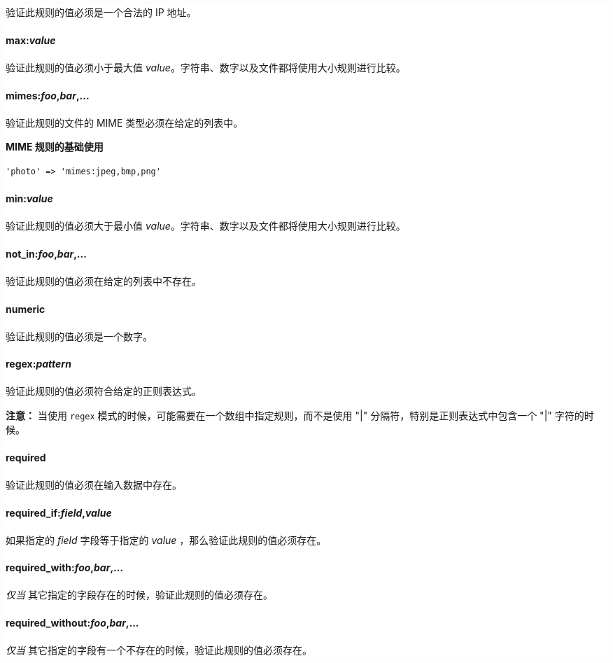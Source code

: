 验证此规则的值必须是一个合法的 IP 地址。

<a name="rule-max"></a>
#### max:_value_

验证此规则的值必须小于最大值 _value_。字符串、数字以及文件都将使用大小规则进行比较。

<a name="rule-mimes"></a>
#### mimes:_foo_,_bar_,...

验证此规则的文件的 MIME 类型必须在给定的列表中。

**MIME 规则的基础使用**

	'photo' => 'mimes:jpeg,bmp,png'

<a name="rule-min"></a>
#### min:_value_

验证此规则的值必须大于最小值 _value_。字符串、数字以及文件都将使用大小规则进行比较。

<a name="rule-not-in"></a>
#### not_in:_foo_,_bar_,...

验证此规则的值必须在给定的列表中不存在。

<a name="rule-numeric"></a>
#### numeric

验证此规则的值必须是一个数字。

<a name="rule-regex"></a>
#### regex:_pattern_

验证此规则的值必须符合给定的正则表达式。

**注意：** 当使用 `regex` 模式的时候，可能需要在一个数组中指定规则，而不是使用 "|" 分隔符，特别是正则表达式中包含一个 "|" 字符的时候。

<a name="rule-required"></a>
#### required

验证此规则的值必须在输入数据中存在。

<a name="rule-required-if"></a>
#### required_if:_field_,_value_

如果指定的 _field_ 字段等于指定的 _value_ ，那么验证此规则的值必须存在。

<a name="rule-required-with"></a>
#### required_with:_foo_,_bar_,...

_仅当_ 其它指定的字段存在的时候，验证此规则的值必须存在。

<a name="rule-required-without"></a>
#### required_without:_foo_,_bar_,...

_仅当_ 其它指定的字段有一个不存在的时候，验证此规则的值必须存在。

